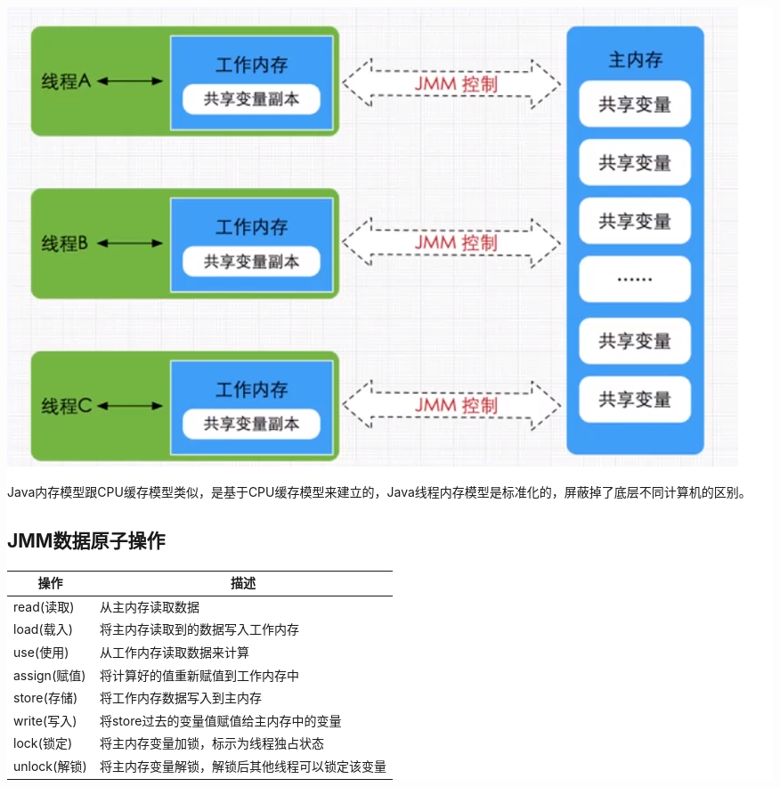 ![image-20200406161838109](assets/image-20200406161838109.png)  

Java内存模型跟CPU缓存模型类似，是基于CPU缓存模型来建立的，Java线程内存模型是标准化的，屏蔽掉了底层不同计算机的区别。  

## JMM数据原子操作

| 操作         | 描述                                           |
| ------------ | ---------------------------------------------- |
| read(读取)   | 从主内存读取数据                               |
| load(载入)   | 将主内存读取到的数据写入工作内存               |
| use(使用)    | 从工作内存读取数据来计算                       |
| assign(赋值) | 将计算好的值重新赋值到工作内存中               |
| store(存储)  | 将工作内存数据写入到主内存                     |
| write(写入)  | 将store过去的变量值赋值给主内存中的变量        |
| lock(锁定)   | 将主内存变量加锁，标示为线程独占状态           |
| unlock(解锁) | 将主内存变量解锁，解锁后其他线程可以锁定该变量 |
